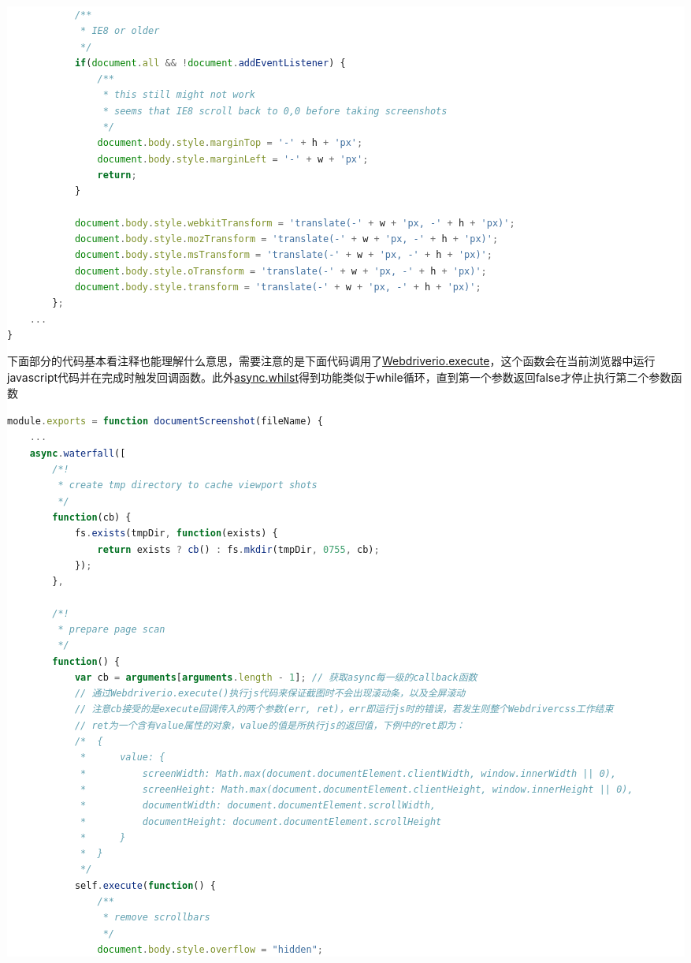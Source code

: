 ```JavaScript
            /**
             * IE8 or older
             */
            if(document.all && !document.addEventListener) {
                /**
                 * this still might not work
                 * seems that IE8 scroll back to 0,0 before taking screenshots
                 */
                document.body.style.marginTop = '-' + h + 'px';
                document.body.style.marginLeft = '-' + w + 'px';
                return;
            }

            document.body.style.webkitTransform = 'translate(-' + w + 'px, -' + h + 'px)';
            document.body.style.mozTransform = 'translate(-' + w + 'px, -' + h + 'px)';
            document.body.style.msTransform = 'translate(-' + w + 'px, -' + h + 'px)';
            document.body.style.oTransform = 'translate(-' + w + 'px, -' + h + 'px)';
            document.body.style.transform = 'translate(-' + w + 'px, -' + h + 'px)';
        };
    ...
}
```

下面部分的代码基本看注释也能理解什么意思，需要注意的是下面代码调用了[Webdriverio.execute](http://webdriver.io/api/protocol/execute.html)，这个函数会在当前浏览器中运行javascript代码并在完成时触发回调函数。此外[async.whilst](https://www.npmjs.com/package/async#whilst)得到功能类似于while循环，直到第一个参数返回false才停止执行第二个参数函数

```JavaScript
module.exports = function documentScreenshot(fileName) {
    ...
    async.waterfall([
        /*!
         * create tmp directory to cache viewport shots
         */
        function(cb) {
            fs.exists(tmpDir, function(exists) {
                return exists ? cb() : fs.mkdir(tmpDir, 0755, cb);
            });
        },

        /*!
         * prepare page scan
         */
        function() {
            var cb = arguments[arguments.length - 1]; // 获取async每一级的callback函数
            // 通过Webdriverio.execute()执行js代码来保证截图时不会出现滚动条，以及全屏滚动
            // 注意cb接受的是execute回调传入的两个参数(err, ret)，err即运行js时的错误，若发生则整个Webdrivercss工作结束
            // ret为一个含有value属性的对象，value的值是所执行js的返回值，下例中的ret即为：
            /*  {
             *      value: {
             *          screenWidth: Math.max(document.documentElement.clientWidth, window.innerWidth || 0),
             *          screenHeight: Math.max(document.documentElement.clientHeight, window.innerHeight || 0),
             *          documentWidth: document.documentElement.scrollWidth,
             *          documentHeight: document.documentElement.scrollHeight
             *      }
             *  }
             */
            self.execute(function() { 
                /**
                 * remove scrollbars
                 */
                document.body.style.overflow = "hidden";
```
